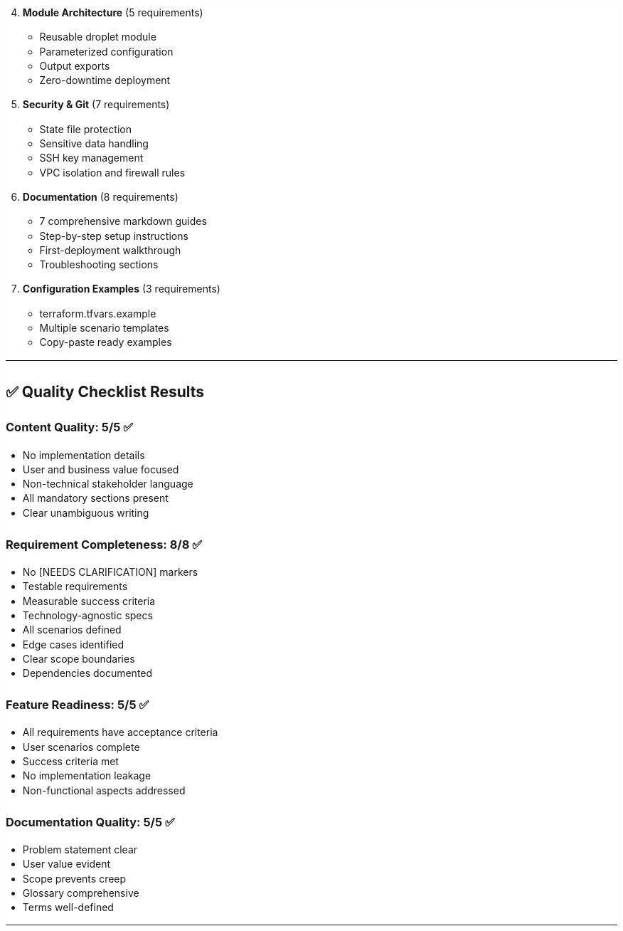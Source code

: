 4. **Module Architecture** (5 requirements)
   - Reusable droplet module
   - Parameterized configuration
   - Output exports
   - Zero-downtime deployment

5. **Security & Git** (7 requirements)
   - State file protection
   - Sensitive data handling
   - SSH key management
   - VPC isolation and firewall rules

6. **Documentation** (8 requirements)
   - 7 comprehensive markdown guides
   - Step-by-step setup instructions
   - First-deployment walkthrough
   - Troubleshooting sections

7. **Configuration Examples** (3 requirements)
   - terraform.tfvars.example
   - Multiple scenario templates
   - Copy-paste ready examples

---

## ✅ Quality Checklist Results

### Content Quality: 5/5 ✅
- No implementation details
- User and business value focused
- Non-technical stakeholder language
- All mandatory sections present
- Clear unambiguous writing

### Requirement Completeness: 8/8 ✅
- No [NEEDS CLARIFICATION] markers
- Testable requirements
- Measurable success criteria
- Technology-agnostic specs
- All scenarios defined
- Edge cases identified
- Clear scope boundaries
- Dependencies documented

### Feature Readiness: 5/5 ✅
- All requirements have acceptance criteria
- User scenarios complete
- Success criteria met
- No implementation leakage
- Non-functional aspects addressed

### Documentation Quality: 5/5 ✅
- Problem statement clear
- User value evident
- Scope prevents creep
- Glossary comprehensive
- Terms well-defined

---